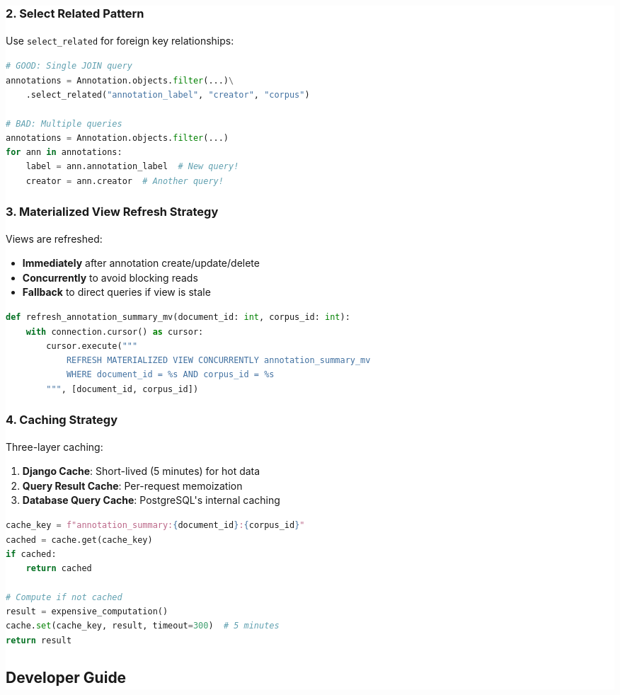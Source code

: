 ### 2. Select Related Pattern

Use `select_related` for foreign key relationships:

```python
# GOOD: Single JOIN query
annotations = Annotation.objects.filter(...)\
    .select_related("annotation_label", "creator", "corpus")

# BAD: Multiple queries
annotations = Annotation.objects.filter(...)
for ann in annotations:
    label = ann.annotation_label  # New query!
    creator = ann.creator  # Another query!
```

### 3. Materialized View Refresh Strategy

Views are refreshed:
- **Immediately** after annotation create/update/delete
- **Concurrently** to avoid blocking reads
- **Fallback** to direct queries if view is stale

```python
def refresh_annotation_summary_mv(document_id: int, corpus_id: int):
    with connection.cursor() as cursor:
        cursor.execute("""
            REFRESH MATERIALIZED VIEW CONCURRENTLY annotation_summary_mv
            WHERE document_id = %s AND corpus_id = %s
        """, [document_id, corpus_id])
```

### 4. Caching Strategy

Three-layer caching:

1. **Django Cache**: Short-lived (5 minutes) for hot data
2. **Query Result Cache**: Per-request memoization
3. **Database Query Cache**: PostgreSQL's internal caching

```python
cache_key = f"annotation_summary:{document_id}:{corpus_id}"
cached = cache.get(cache_key)
if cached:
    return cached

# Compute if not cached
result = expensive_computation()
cache.set(cache_key, result, timeout=300)  # 5 minutes
return result
```

## Developer Guide
